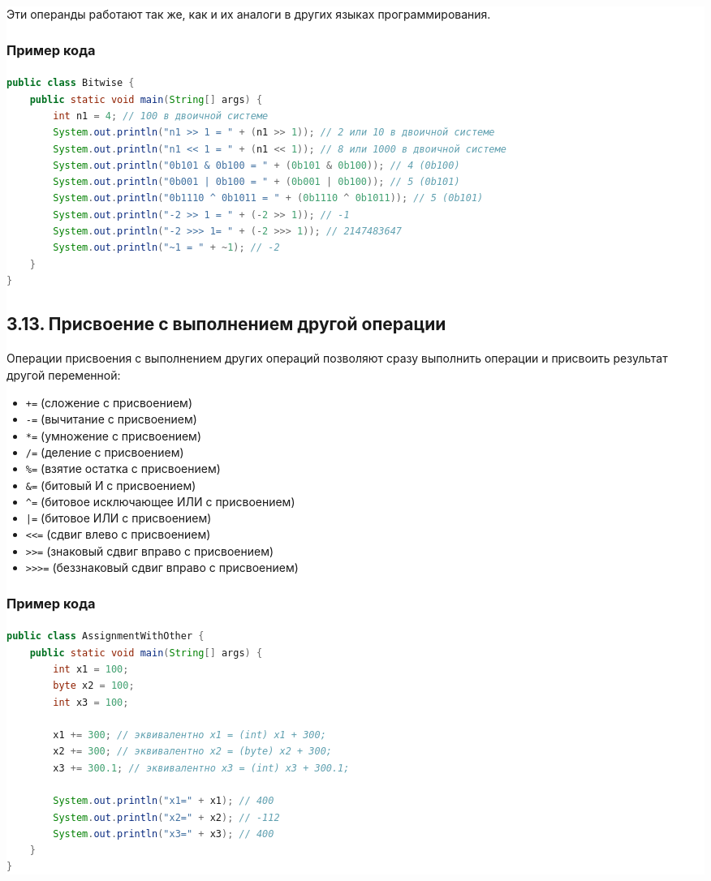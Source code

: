 Эти операнды работают так же, как и их аналоги в других языках программирования.

### Пример кода

```java
public class Bitwise {
    public static void main(String[] args) {
        int n1 = 4; // 100 в двоичной системе
        System.out.println("n1 >> 1 = " + (n1 >> 1)); // 2 или 10 в двоичной системе
        System.out.println("n1 << 1 = " + (n1 << 1)); // 8 или 1000 в двоичной системе
        System.out.println("0b101 & 0b100 = " + (0b101 & 0b100)); // 4 (0b100)
        System.out.println("0b001 | 0b100 = " + (0b001 | 0b100)); // 5 (0b101)
        System.out.println("0b1110 ^ 0b1011 = " + (0b1110 ^ 0b1011)); // 5 (0b101)
        System.out.println("-2 >> 1 = " + (-2 >> 1)); // -1
        System.out.println("-2 >>> 1= " + (-2 >>> 1)); // 2147483647
        System.out.println("~1 = " + ~1); // -2
    }
}
```

## 3.13. Присвоение с выполнением другой операции

Операции присвоения с выполнением других операций позволяют сразу выполнить операции и присвоить результат другой переменной:

- `+=` (сложение с присвоением)
- `-=` (вычитание с присвоением)
- `*=` (умножение с присвоением)
- `/=` (деление с присвоением)
- `%=` (взятие остатка с присвоением)
- `&=` (битовый И с присвоением)
- `^=` (битовое исключающее ИЛИ с присвоением)
- `|=` (битовое ИЛИ с присвоением)
- `<<=` (сдвиг влево с присвоением)
- `>>=` (знаковый сдвиг вправо с присвоением)
- `>>>=` (беззнаковый сдвиг вправо с присвоением)

### Пример кода

```java
public class AssignmentWithOther {
    public static void main(String[] args) {
        int x1 = 100;
        byte x2 = 100;
        int x3 = 100;

        x1 += 300; // эквивалентно x1 = (int) x1 + 300;
        x2 += 300; // эквивалентно x2 = (byte) x2 + 300;
        x3 += 300.1; // эквивалентно x3 = (int) x3 + 300.1;

        System.out.println("x1=" + x1); // 400
        System.out.println("x2=" + x2); // -112
        System.out.println("x3=" + x3); // 400
    }
}
```

